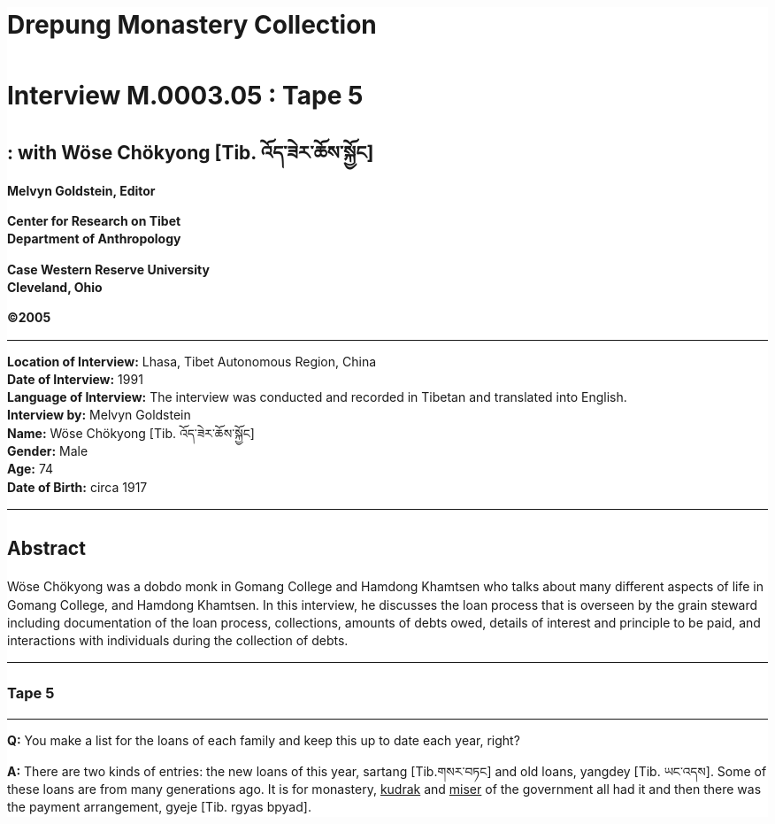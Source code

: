 # Drepung Monastery Collection  
# Interview M.0003.05 : Tape 5  
##  : with Wöse Chökyong [Tib. འོད་ཟེར་ཆོས་སྐྱོང]  
  
**Melvyn Goldstein, Editor**  

**Center for Research on Tibet**  
**Department of Anthropology**  

**Case Western Reserve University**  
**Cleveland, Ohio**  

**©2005**  

---  
**Location of Interview:** Lhasa, Tibet Autonomous Region, China  
**Date of Interview:** 1991  
**Language of Interview:** The interview was conducted and recorded in Tibetan and translated into English.  
**Interview by:** Melvyn Goldstein  
**Name:** Wöse Chökyong [Tib. འོད་ཟེར་ཆོས་སྐྱོང]  
**Gender:** Male  
**Age:** 74  
**Date of Birth:** circa 1917  
  
---  
## Abstract  

 Wöse Chökyong was a dobdo monk in Gomang College and Hamdong Khamtsen who talks about many different aspects of life in Gomang College, and Hamdong Khamtsen. In this interview, he discusses the loan process that is overseen by the grain steward including documentation of the loan process, collections, amounts of debts owed, details of interest and principle to be paid, and interactions with individuals during the collection of debts.   

---  
### Tape 5  

<audio controls>
<source src="https://tile.loc.gov/storage-services/service/asian/asiantoha/M_0003_05/M_0003_05.mp3" type="audio/mp3">
Your browser does not support the audio element.
</audio>  

---

**Q:**  You make a list for the loans of each family and keep this up to date each year, right?   

**A:**  There are two kinds of entries: the new loans of this year, sartang [Tib.གསར་བཏང] and old loans, yangdey [Tib. ཡང་འདས]. Some of these loans are from many generations ago. It is for monastery, <a href="#" data-tooltip="[tib. སྐུ་དྲག]** 1. A member of the lay aristocracy. 2. Title for government lay and monk officials. 3. A name occasionally used for the top leaders/officials in a monastery.">kudrak</a> and <a href="#" data-tooltip="[tib. མི་སེར]** A term that can mean serf/bound subject as well as citizen, depending on context. For example, the miser of a lord would connote the bound subjects of that lord, whereas the miser of Tibet would connote citizens of Tibet.">miser</a> of the government all had it and then there was the payment arrangement, gyeje [Tib. rgyas bpyad].   
